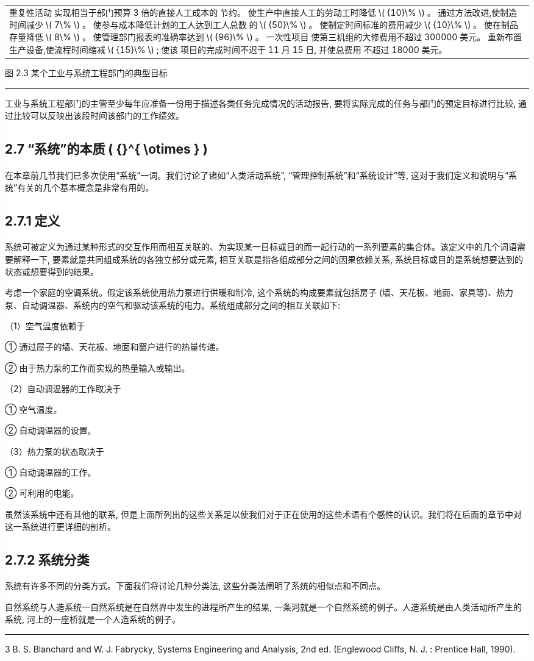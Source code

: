 


<table><tr><td>重复性活动 实现相当于部门预算 3 倍的直接人工成本的 节约。 使生产中直接人工的劳动工时降低 \( {10}\%  \) 。 通过方法改进,使制造时间减少 \( 7\%  \) 。 使参与成本降低计划的工人达到工人总数 的 \( {50}\%  \) 。 使制定时间标准的费用减少 \( {10}\%  \) 。 使在制品存量降低 \( 8\%  \) 。 使管理部门报表的准确率达到 \( {96}\%  \) 。 一次性项目 使第三机组的大修费用不超过 300000 美元。 重新布置生产设备,使流程时间缩减 \( {15}\%  \) ; 使该 项目的完成时间不迟于 11 月 15 日, 并使总费用 不超过 18000 美元。</td></tr></table>

图 2.3 某个工业与系统工程部门的典型目标



---

工业与系统工程部门的主管至少每年应准备一份用于描述各类任务完成情况的活动报告, 要将实际完成的任务与部门的预定目标进行比较, 通过比较可以反映出该段时间该部门的工作绩效。
## 2.7 “系统”的本质 \( {}^{ \otimes  } \)

在本章前几节我们已多次使用“系统”一词。我们讨论了诸如“人类活动系统”, “管理控制系统”和“系统设计”等, 这对于我们定义和说明与“系统”有关的几个基本概念是非常有用的。

## 2.7.1 定义

系统可被定义为通过某种形式的交互作用而相互关联的、为实现某一目标或目的而一起行动的一系列要素的集合体。该定义中的几个词语需要解释一下, 要素就是共同组成系统的各独立部分或元素, 相互关联是指各组成部分之间的因果依赖关系, 系统目标或目的是系统想要达到的状态或想要得到的结果。

考虑一个家庭的空调系统。假定该系统使用热力泵进行供暖和制冷, 这个系统的构成要素就包括房子 (墙、天花板、地面、家具等)、热力泵、自动调温器、系统内的空气和驱动该系统的电力。系统组成部分之间的相互关联如下:

（1）空气温度依赖于

① 通过屋子的墙、天花板、地面和窗户进行的热量传递。

② 由于热力泵的工作而实现的热量输入或输出。

（2）自动调温器的工作取决于

① 空气温度。

② 自动调温器的设置。

（3）热力泵的状态取决于

① 自动调温器的工作。

② 可利用的电能。

虽然该系统中还有其他的联系, 但是上面所列出的这些关系足以使我们对于正在使用的这些术语有个感性的认识。我们将在后面的章节中对这一系统进行更详细的剖析。

## 2.7.2 系统分类

系统有许多不同的分类方式。下面我们将讨论几种分类法, 这些分类法阐明了系统的相似点和不同点。

自然系统与人造系统一自然系统是在自然界中发生的进程所产生的结果, 一条河就是一个自然系统的例子。人造系统是由人类活动所产生的系统, 河上的一座桥就是一个人造系统的例子。

---



3 B. S. Blanchard and W. J. Fabrycky, Systems Engineering and Analysis, 2nd ed. (Englewood Cliffs, N. J. : Prentice Hall, 1990).


